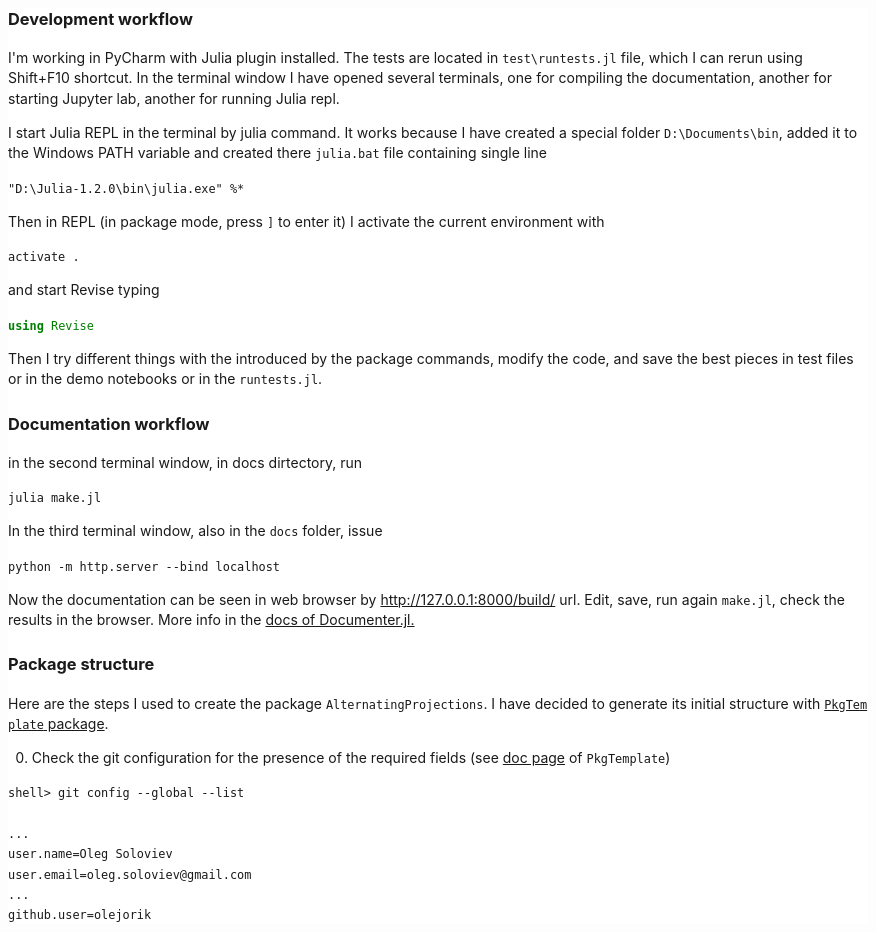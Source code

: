 ### Development workflow

I'm working in PyCharm with Julia plugin installed.
The tests are located in `test\runtests.jl` file, which I can rerun
using Shift+F10 shortcut.
In the terminal window I have opened several terminals, one for compiling the documentation, another for starting Jupyter lab, another for running Julia repl.

I start Julia REPL in the terminal by julia command. It works because I have created a special folder `D:\Documents\bin`, added it to the Windows PATH variable and created there `julia.bat` file containing single line

```commandline
"D:\Julia-1.2.0\bin\julia.exe" %*
```

Then in REPL (in package mode, press `]` to enter it) I activate the current environment with 

```julia
activate .
```

and start Revise typing 

```julia
using Revise
```

Then I try different things with the introduced by the package commands, modify the code, and save the best pieces in test files or in the demo notebooks or in the `runtests.jl`.

### Documentation workflow
in the second terminal window, in docs dirtectory, run 
```commandline
julia make.jl
```

In the third terminal window, also in the `docs` folder, issue
```commandline
python -m http.server --bind localhost
```

Now the documentation can be seen in web browser by  http://127.0.0.1:8000/build/ url.
Edit, save, run again `make.jl`, check the results in the browser.
More info in the [docs of Documenter.jl.](https://juliadocs.github.io/Documenter.jl/stable/man/guide/)

### Package structure

Here are the steps I used to create the package `AlternatingProjections`. 
I have decided to generate its initial structure with [`PkgTemplate` package](https://github.com/invenia/PkgTemplates.jl).


0. Check the git configuration for the presence of the required fields (see [doc page](https://invenia.github.io/PkgTemplates.jl/stable/#Usage-1) of `PkgTemplate`)
  
```commandline
shell> git config --global --list

...
user.name=Oleg Soloviev
user.email=oleg.soloviev@gmail.com
...
github.user=olejorik
```
